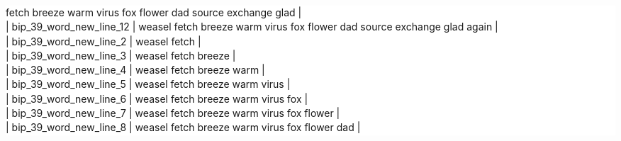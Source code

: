 fetch
breeze
warm
virus
fox
flower
dad
source
exchange
glad |  
| bip_39_word_new_line_12 | weasel
fetch
breeze
warm
virus
fox
flower
dad
source
exchange
glad
again |  
| bip_39_word_new_line_2 | weasel
fetch |  
| bip_39_word_new_line_3 | weasel
fetch
breeze |  
| bip_39_word_new_line_4 | weasel
fetch
breeze
warm |  
| bip_39_word_new_line_5 | weasel
fetch
breeze
warm
virus |  
| bip_39_word_new_line_6 | weasel
fetch
breeze
warm
virus
fox |  
| bip_39_word_new_line_7 | weasel
fetch
breeze
warm
virus
fox
flower |  
| bip_39_word_new_line_8 | weasel
fetch
breeze
warm
virus
fox
flower
dad |  